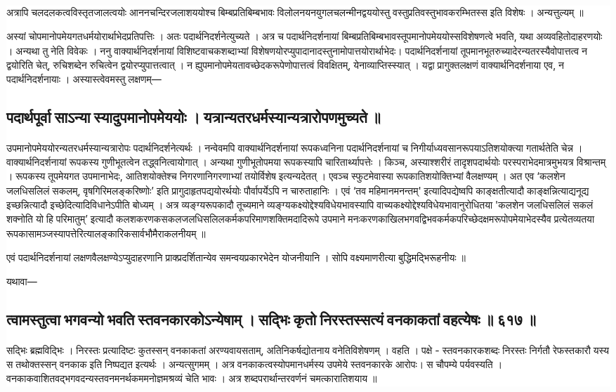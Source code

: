 अत्रापि चलदलकत्वविस्तृतजालत्वयोः आननचन्दिरजलाशययोश्च
बिम्बप्रतिबिम्बभावः विलोलनयनयुगलचलन्मीनद्वययोस्तु
वस्तुप्रतिवस्तुभावकरम्भितस्स इति विशेषः । अन्यत्तुल्यम् ॥

अस्यां चोपमानोपमेयगतधर्मयोरार्थाभेदप्रतिपत्तिः । अतः
पदार्थनिदर्शनेत्युच्यते । अत्र च पदार्थनिदर्शनायां
बिम्बप्रतिबिम्बभावस्तूपमानोपमेययोस्सविशेषणत्वे भवति, यथा
अव्यवहितोदाहरणयोः । अन्यथा तु नेति विवेकः । ननु वाक्यार्थनिदर्शनायां
विशिष्टवाचकशब्दाभ्यां विशेषणयोरप्युपादानादस्तुनामोपात्तयोरार्थाभेदः।
पदार्थनिदर्शनायां तूपमानभूतरुच्यादेरन्यतरस्यैवोपात्तत्व न द्वयोरिति
चेत्, रुचिशब्देन रुचित्वेन द्वयोरप्युपात्तत्वात् । न
ह्युपमानोपमेयतावच्छेदकरूपेणोपात्तत्वं विवक्षितम्, येनाव्याप्तिस्स्यात् ।
यद्वा प्रागुक्तलक्षणं वाक्यार्थनिदर्शनाया एव, न पदार्थनिदर्शनायाः ।
अस्यास्त्वेवमस्तु लक्षणम्—





## पदार्थपूर्वा साऽन्या स्यादुपमानोपमेययोः । यत्रान्यतरधर्मस्यान्यत्रारोपणमुच्यते ॥

उपमानोपमेययोरन्यतरधर्मस्यान्यत्रारोपः पदार्थनिदर्शनेत्यर्थः । नन्वेवमपि
वाक्यार्थनिदर्शनायां रूपकध्वनिना पदार्थनिदर्शनायां च
निगीर्याध्यवसानरूपयाऽतिशयोक्त्या गतार्थतेति चेन्न । वाक्यार्थनिदर्शनायां
रूपकस्य गुणीभूतत्वेन तद्ध्वनित्वायोगात् । अन्यथा गुणीभूतोपमया रूपकस्यापि
चारितार्थ्यापत्तेः । किञ्च, अस्याश्शरीरं तादृशपदार्थयोः
परस्पराभेदमात्रमुभयत्र विश्रान्तम् । रूपकस्य तूपमेयगत उपमानाभेदः,
आतिशयोक्तेश्च निगरणानिगरणाभ्यां तयोर्विशेष इत्यन्यदेतत् । एवञ्च
स्फुटमेवास्या रूपकातिशयोक्तिभ्यां वैलक्षण्यम् । अत एव ‘कलशेन जलधिसलिलं
सकलम्, वृषगिरिमलङ्करिष्णोः’ इति प्रागुदाहृतपद्ययोरर्थयोः पौर्वापर्येऽपि न
चारुताहानिः । एवं ‘तव महिमानमनन्तम्' इत्यादिपद्येष्वपि काङ्क्षतीत्यादौ
काङ्क्षन्नित्याद्यनूद्य इच्छन्नित्यादौ इच्छेदित्यादिविधानेऽपीति बोध्यम् ।
अत्र व्यङ्ग्यरूपकादौ तूच्यमाने व्यङ्ग्यकक्ष्योद्देश्यविधेयभावस्यापि
वाच्यकक्ष्योद्देश्यविधेयभावानुरोधितया 'कलशेन जलधिसलिलं सकलं शक्नोति यो
हि परिमातुम्’ इत्यादौ कलशकरणकसकलजलधिसलिलकर्मकपरिमाणशक्तिमदादिरूपे उपमाने
मनःकरणकाखिलभगवद्विभवकर्मकपरिच्छेदक्षमरूपोपमेयाभेदस्यैव प्रत्येतव्यतया
रूपकासामञ्जस्यापत्तेरित्यालङ्कारिकसार्वभौमैराकलनीयम् ॥

एवं पदार्थनिदर्शनायां लक्षणवैलक्षण्येऽप्युदाहरणानि
प्राक्प्रदर्शितान्येव समन्वयप्रकारभेदेन योजनीयानि । सोपि वक्ष्यमाणरीत्या
बुद्धिमद्भिरूहनीयः ॥

यथावा—



## त्वामस्तुत्वा भगवन्यो भवति स्तवनकारकोऽन्येषाम् । सद्भिः कृतो निरस्तस्सत्यं वनकाकतां वहत्येषः ॥ ६१७ ॥

सद्भिः ब्रह्मविद्भिः । निरस्तः प्रत्यादिष्टः कुतस्सन् वनकाकतां
अरण्यवायसताम्, अतिनिकर्षद्योतनाय वनेतिविशेषणम् । वहति । पक्षे -
स्तवनकारकशब्दः निरस्तः निर्गतौ रेफस्तकारौ यस्य स तथोक्तस्सन् वनकाक इति
निष्पद्यत इत्यर्थः । अन्यत्सुगमम् । अत्र वनकाकत्वस्योपमानधर्मस्य उपमेये
स्तवनकारके आरोपः। स चौपम्ये पर्यवस्यति ।
वनकाकवाशितवद्भगवदन्यस्तवनमनर्थकममनोज्ञमश्रव्यं चेति भावः । अत्र
शब्दपरार्थान्तरवर्णनं चमत्कारातिशयाय ॥
